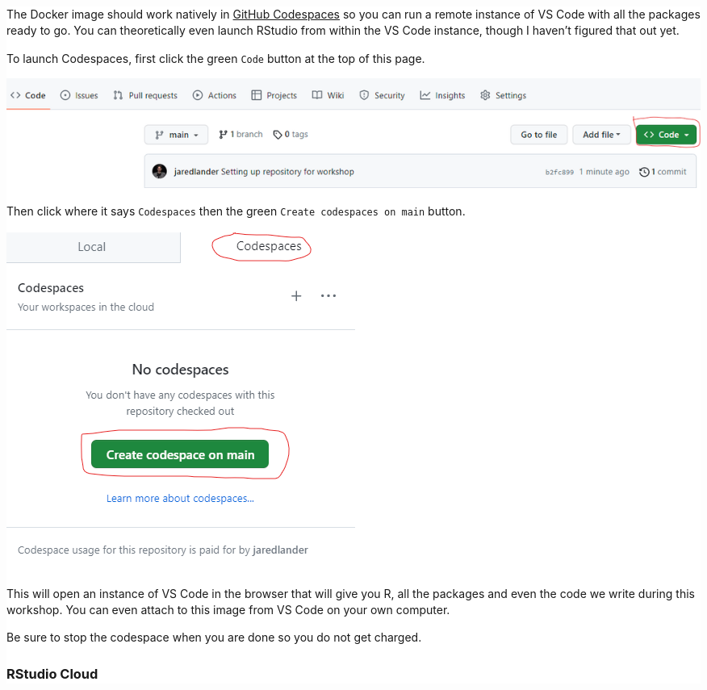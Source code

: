 The Docker image should work natively in [GitHub
Codespaces](https://github.com/features/codespaces) so you can run a
remote instance of VS Code with all the packages ready to go. You can
theoretically even launch RStudio from within the VS Code instance,
though I haven’t figured that out yet.

To launch Codespaces, first click the green `Code` button at the top of
this page.

![Green Code Button](images/github-code-button.png)

Then click where it says `Codespaces` then the green
`Create codespaces on main` button.

![Green Codespaces Button](images/github-codespaces-button.png)

This will open an instance of VS Code in the browser that will give you
R, all the packages and even the code we write during this workshop. You
can even attach to this image from VS Code on your own computer.

Be sure to stop the codespace when you are done so you do not get
charged.

### RStudio Cloud
